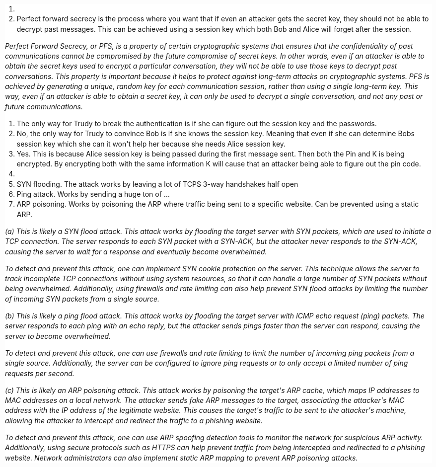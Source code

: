 1.
  1. Perfect forward secrecy is the process where you want that if even an attacker gets the secret key, they should not be able to decrypt past messages. This can be achieved using a session key which both Bob and Alice will forget after the session.

_Perfect Forward Secrecy, or PFS, is a property of certain cryptographic systems that ensures that the confidentiality of past communications cannot be compromised by the future compromise of secret keys. In other words, even if an attacker is able to obtain the secret keys used to encrypt a particular conversation, they will not be able to use those keys to decrypt past conversations. This property is important because it helps to protect against long-term attacks on cryptographic systems. PFS is achieved by generating a unique, random key for each communication session, rather than using a single long-term key. This way, even if an attacker is able to obtain a secret key, it can only be used to decrypt a single conversation, and not any past or future communications._

  1. The only way for Trudy to break the authentication is if she can figure out the session key and the passwords.
  2. No, the only way for Trudy to convince Bob is if she knows the session key. Meaning that even if she can determine Bobs session key which she can it won't help her because she needs Alice session key.
  3. Yes. This is because Alice session key is being passed during the first message sent. Then both the Pin and K is being encrypted. By encrypting both with the same information K will cause that an attacker being able to figure out the pin code.
1.
  1. SYN flooding. The attack works by leaving a lot of TCPS 3-way handshakes half open
  2. Ping attack. Works by sending a huge ton of …
  3. ARP poisoning. Works by poisoning the ARP where traffic being sent to a specific website. Can be prevented using a static ARP.

_(a) This is likely a SYN flood attack. This attack works by flooding the target server with SYN packets, which are used to initiate a TCP connection. The server responds to each SYN packet with a SYN-ACK, but the attacker never responds to the SYN-ACK, causing the server to wait for a response and eventually become overwhelmed._

_To detect and prevent this attack, one can implement SYN cookie protection on the server. This technique allows the server to track incomplete TCP connections without using system resources, so that it can handle a large number of SYN packets without being overwhelmed. Additionally, using firewalls and rate limiting can also help prevent SYN flood attacks by limiting the number of incoming SYN packets from a single source._

_(b) This is likely a ping flood attack. This attack works by flooding the target server with ICMP echo request (ping) packets. The server responds to each ping with an echo reply, but the attacker sends pings faster than the server can respond, causing the server to become overwhelmed._

_To detect and prevent this attack, one can use firewalls and rate limiting to limit the number of incoming ping packets from a single source. Additionally, the server can be configured to ignore ping requests or to only accept a limited number of ping requests per second._

_(c) This is likely an ARP poisoning attack. This attack works by poisoning the target's ARP cache, which maps IP addresses to MAC addresses on a local network. The attacker sends fake ARP messages to the target, associating the attacker's MAC address with the IP address of the legitimate website. This causes the target's traffic to be sent to the attacker's machine, allowing the attacker to intercept and redirect the traffic to a phishing website._

_To detect and prevent this attack, one can use ARP spoofing detection tools to monitor the network for suspicious ARP activity. Additionally, using secure protocols such as HTTPS can help prevent traffic from being intercepted and redirected to a phishing website. Network administrators can also implement static ARP mapping to prevent ARP poisoning attacks._
